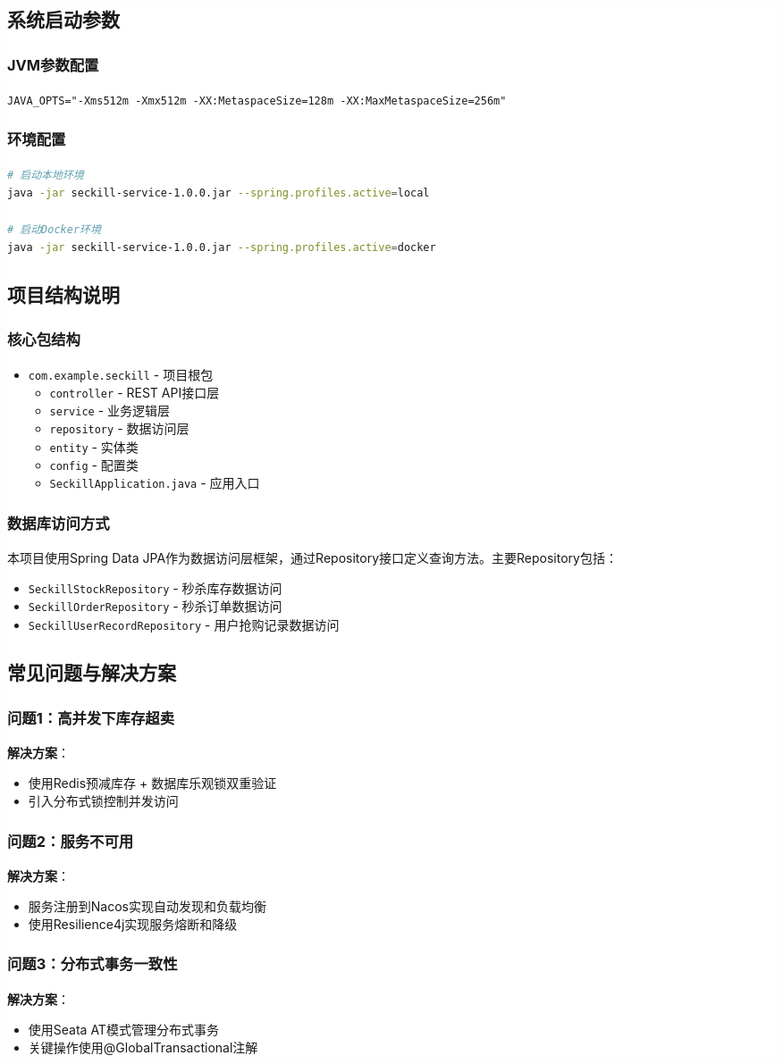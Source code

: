 ## 系统启动参数

### JVM参数配置
```
JAVA_OPTS="-Xms512m -Xmx512m -XX:MetaspaceSize=128m -XX:MaxMetaspaceSize=256m"
```

### 环境配置
```bash
# 启动本地环境
java -jar seckill-service-1.0.0.jar --spring.profiles.active=local

# 启动Docker环境
java -jar seckill-service-1.0.0.jar --spring.profiles.active=docker
```

## 项目结构说明

### 核心包结构
- `com.example.seckill` - 项目根包
  - `controller` - REST API接口层
  - `service` - 业务逻辑层
  - `repository` - 数据访问层
  - `entity` - 实体类
  - `config` - 配置类
  - `SeckillApplication.java` - 应用入口

### 数据库访问方式
本项目使用Spring Data JPA作为数据访问层框架，通过Repository接口定义查询方法。主要Repository包括：

- `SeckillStockRepository` - 秒杀库存数据访问
- `SeckillOrderRepository` - 秒杀订单数据访问
- `SeckillUserRecordRepository` - 用户抢购记录数据访问

## 常见问题与解决方案

### 问题1：高并发下库存超卖
**解决方案**：
- 使用Redis预减库存 + 数据库乐观锁双重验证
- 引入分布式锁控制并发访问

### 问题2：服务不可用
**解决方案**：
- 服务注册到Nacos实现自动发现和负载均衡
- 使用Resilience4j实现服务熔断和降级

### 问题3：分布式事务一致性
**解决方案**：
- 使用Seata AT模式管理分布式事务
- 关键操作使用@GlobalTransactional注解
